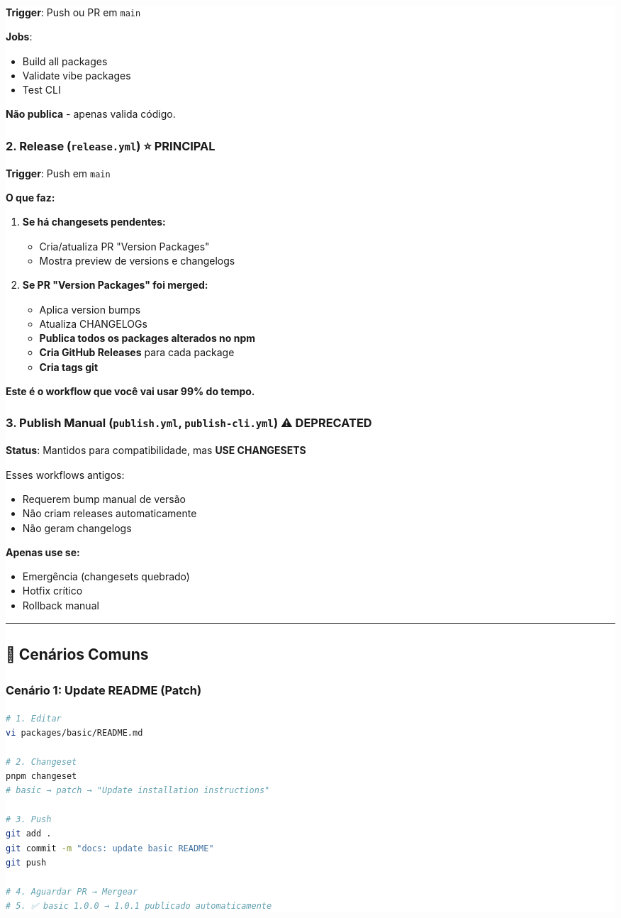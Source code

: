 **Trigger**: Push ou PR em `main`

**Jobs**:
- Build all packages
- Validate vibe packages
- Test CLI

**Não publica** - apenas valida código.

### 2. Release (`release.yml`) ⭐ **PRINCIPAL**

**Trigger**: Push em `main`

**O que faz:**

1. **Se há changesets pendentes:**
   - Cria/atualiza PR "Version Packages"
   - Mostra preview de versions e changelogs

2. **Se PR "Version Packages" foi merged:**
   - Aplica version bumps
   - Atualiza CHANGELOGs
   - **Publica todos os packages alterados no npm**
   - **Cria GitHub Releases** para cada package
   - **Cria tags git**

**Este é o workflow que você vai usar 99% do tempo.**

### 3. Publish Manual (`publish.yml`, `publish-cli.yml`) ⚠️ DEPRECATED

**Status**: Mantidos para compatibilidade, mas **USE CHANGESETS**

Esses workflows antigos:
- Requerem bump manual de versão
- Não criam releases automaticamente
- Não geram changelogs

**Apenas use se:**
- Emergência (changesets quebrado)
- Hotfix crítico
- Rollback manual

---

## 🎯 Cenários Comuns

### Cenário 1: Update README (Patch)

```bash
# 1. Editar
vi packages/basic/README.md

# 2. Changeset
pnpm changeset
# basic → patch → "Update installation instructions"

# 3. Push
git add .
git commit -m "docs: update basic README"
git push

# 4. Aguardar PR → Mergear
# 5. ✅ basic 1.0.0 → 1.0.1 publicado automaticamente
```
